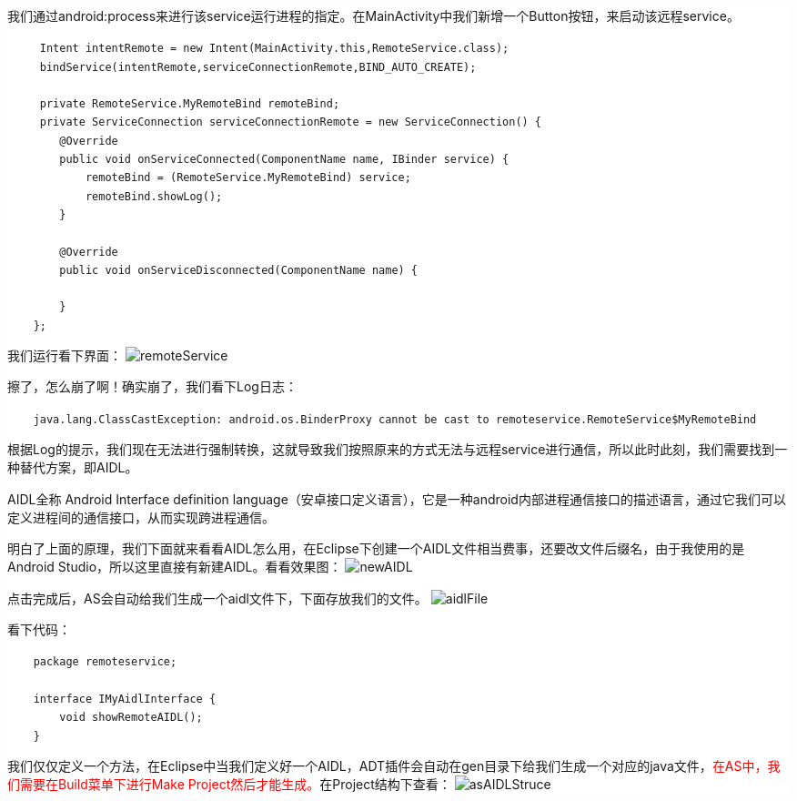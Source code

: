 我们通过android:process来进行该service运行进程的指定。在MainActivity中我们新增一个Button按钮，来启动该远程service。

```
	 Intent intentRemote = new Intent(MainActivity.this,RemoteService.class);
     bindService(intentRemote,serviceConnectionRemote,BIND_AUTO_CREATE);

	 private RemoteService.MyRemoteBind remoteBind;
     private ServiceConnection serviceConnectionRemote = new ServiceConnection() {
        @Override
        public void onServiceConnected(ComponentName name, IBinder service) {
            remoteBind = (RemoteService.MyRemoteBind) service;
            remoteBind.showLog();
        }

        @Override
        public void onServiceDisconnected(ComponentName name) {

        }
    };
```

我们运行看下界面：
![remoteService](http://img.blog.csdn.net/20151014151525284)

擦了，怎么崩了啊！确实崩了，我们看下Log日志：

```
	java.lang.ClassCastException: android.os.BinderProxy cannot be cast to remoteservice.RemoteService$MyRemoteBind
```

根据Log的提示，我们现在无法进行强制转换，这就导致我们按照原来的方式无法与远程service进行通信，所以此时此刻，我们需要找到一种替代方案，即AIDL。

AIDL全称 Android Interface definition language（安卓接口定义语言），它是一种android内部进程通信接口的描述语言，通过它我们可以定义进程间的通信接口，从而实现跨进程通信。

明白了上面的原理，我们下面就来看看AIDL怎么用，在Eclipse下创建一个AIDL文件相当费事，还要改文件后缀名，由于我使用的是Android Studio，所以这里直接有新建AIDL。看看效果图：
![newAIDL](http://img.blog.csdn.net/20151014151551656)

点击完成后，AS会自动给我们生成一个aidl文件下，下面存放我们的文件。
![aidlFile](http://img.blog.csdn.net/20151014151607538)

看下代码：

```
	package remoteservice;

	interface IMyAidlInterface {
	    void showRemoteAIDL();
	}
```

我们仅仅定义一个方法，在Eclipse中当我们定义好一个AIDL，ADT插件会自动在gen目录下给我们生成一个对应的java文件，<font color="#ff0000">在AS中，我们需要在Build菜单下进行Make Project然后才能生成。</font>在Project结构下查看：
![asAIDLStruce](http://img.blog.csdn.net/20151014151634760)
